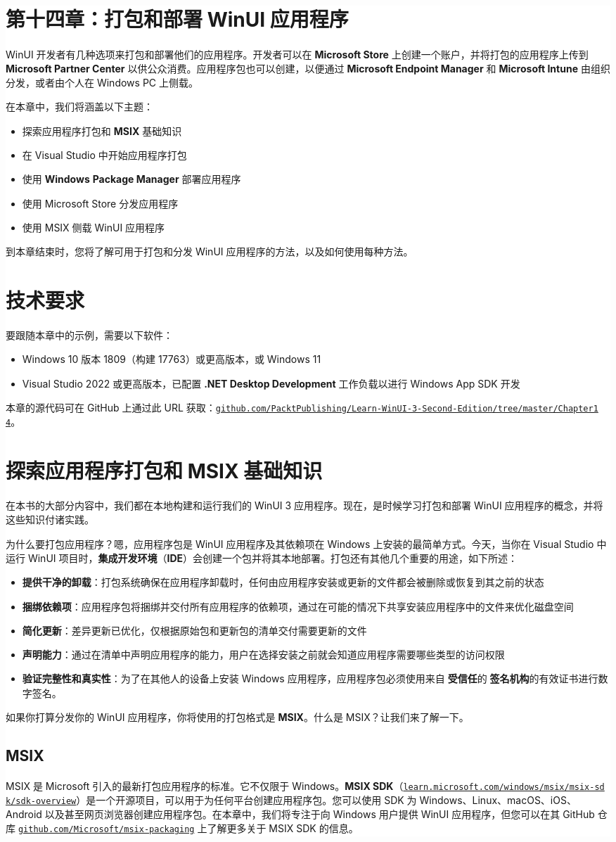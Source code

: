 

# 第十四章：打包和部署 WinUI 应用程序

WinUI 开发者有几种选项来打包和部署他们的应用程序。开发者可以在 **Microsoft Store** 上创建一个账户，并将打包的应用程序上传到 **Microsoft Partner Center** 以供公众消费。应用程序包也可以创建，以便通过 **Microsoft Endpoint Manager** 和 **Microsoft Intune** 由组织分发，或者由个人在 Windows PC 上侧载。

在本章中，我们将涵盖以下主题：

+   探索应用程序打包和 **MSIX** 基础知识

+   在 Visual Studio 中开始应用程序打包

+   使用 **Windows** **Package Manager** 部署应用程序

+   使用 Microsoft Store 分发应用程序

+   使用 MSIX 侧载 WinUI 应用程序

到本章结束时，您将了解可用于打包和分发 WinUI 应用程序的方法，以及如何使用每种方法。

# 技术要求

要跟随本章中的示例，需要以下软件：

+   Windows 10 版本 1809（构建 17763）或更高版本，或 Windows 11

+   Visual Studio 2022 或更高版本，已配置 **.NET Desktop Development** 工作负载以进行 Windows App SDK 开发

本章的源代码可在 GitHub 上通过此 URL 获取：[`github.com/PacktPublishing/Learn-WinUI-3-Second-Edition/tree/master/Chapter14`](https://github.com/PacktPublishing/Learn-WinUI-3-Second-Edition/tree/master/Chapter14)。

# 探索应用程序打包和 MSIX 基础知识

在本书的大部分内容中，我们都在本地构建和运行我们的 WinUI 3 应用程序。现在，是时候学习打包和部署 WinUI 应用程序的概念，并将这些知识付诸实践。

为什么要打包应用程序？嗯，应用程序包是 WinUI 应用程序及其依赖项在 Windows 上安装的最简单方式。今天，当你在 Visual Studio 中运行 WinUI 项目时，**集成开发环境**（**IDE**）会创建一个包并将其本地部署。打包还有其他几个重要的用途，如下所述：

+   **提供干净的卸载**：打包系统确保在应用程序卸载时，任何由应用程序安装或更新的文件都会被删除或恢复到其之前的状态

+   **捆绑依赖项**：应用程序包将捆绑并交付所有应用程序的依赖项，通过在可能的情况下共享安装应用程序中的文件来优化磁盘空间

+   **简化更新**：差异更新已优化，仅根据原始包和更新包的清单交付需要更新的文件

+   **声明能力**：通过在清单中声明应用程序的能力，用户在选择安装之前就会知道应用程序需要哪些类型的访问权限

+   **验证完整性和真实性**：为了在其他人的设备上安装 Windows 应用程序，应用程序包必须使用来自 **受信任**的 **签名机构**的有效证书进行数字签名。

如果你打算分发你的 WinUI 应用程序，你将使用的打包格式是 **MSIX**。什么是 MSIX？让我们来了解一下。

## MSIX

MSIX 是 Microsoft 引入的最新打包应用程序的标准。它不仅限于 Windows。**MSIX SDK**（[`learn.microsoft.com/windows/msix/msix-sdk/sdk-overview`](https://learn.microsoft.com/windows/msix/msix-sdk/sdk-overview)）是一个开源项目，可以用于为任何平台创建应用程序包。您可以使用 SDK 为 Windows、Linux、macOS、iOS、Android 以及甚至网页浏览器创建应用程序包。在本章中，我们将专注于向 Windows 用户提供 WinUI 应用程序，但您可以在其 GitHub 仓库 [`github.com/Microsoft/msix-packaging`](https://github.com/Microsoft/msix-packaging) 上了解更多关于 MSIX SDK 的信息。
